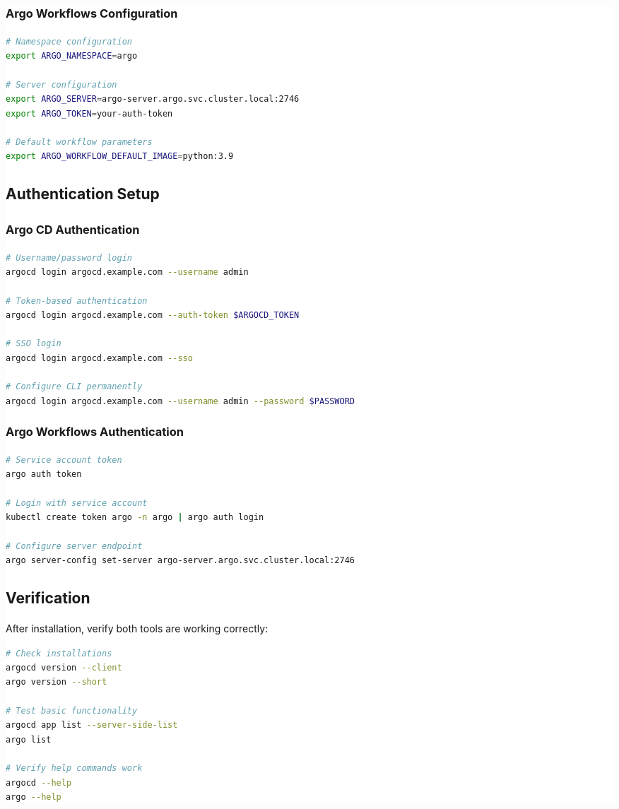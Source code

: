 ### Argo Workflows Configuration

```bash
# Namespace configuration
export ARGO_NAMESPACE=argo

# Server configuration  
export ARGO_SERVER=argo-server.argo.svc.cluster.local:2746
export ARGO_TOKEN=your-auth-token

# Default workflow parameters
export ARGO_WORKFLOW_DEFAULT_IMAGE=python:3.9
```

## Authentication Setup

### Argo CD Authentication

```bash
# Username/password login
argocd login argocd.example.com --username admin

# Token-based authentication
argocd login argocd.example.com --auth-token $ARGOCD_TOKEN

# SSO login
argocd login argocd.example.com --sso

# Configure CLI permanently
argocd login argocd.example.com --username admin --password $PASSWORD
```

### Argo Workflows Authentication

```bash
# Service account token
argo auth token

# Login with service account
kubectl create token argo -n argo | argo auth login

# Configure server endpoint
argo server-config set-server argo-server.argo.svc.cluster.local:2746
```

## Verification

After installation, verify both tools are working correctly:

```bash
# Check installations
argocd version --client
argo version --short

# Test basic functionality
argocd app list --server-side-list
argo list

# Verify help commands work
argocd --help
argo --help
```
